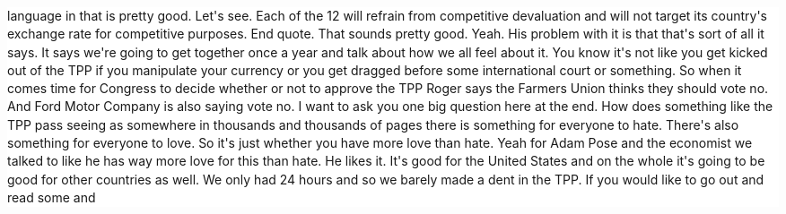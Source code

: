 language in that is
pretty good.
Let's see.
Each of the 12 will
refrain from competitive
devaluation and will
not target its
country's exchange rate
for competitive purposes.
End quote.
That sounds pretty good.
Yeah. His problem with
it is that that's sort
of all it says.
It says we're going to
get together once a year
and talk about how we
all feel about it.
You know it's not like
you get kicked out of
the TPP if you
manipulate your currency
or you get dragged
before some international
court or something.
So when it comes time
for Congress to decide
whether or not to
approve the TPP Roger
says the Farmers Union
thinks they should vote
no. And Ford Motor
Company is also saying
vote no.
I want to ask you one
big question here at the
end.
How does something like
the TPP pass
seeing as somewhere in
thousands and thousands
of pages there is
something for everyone
to hate.
There's also something
for everyone to love.
So it's just whether
you have more love than
hate.
Yeah for Adam Pose and
the economist we talked
to like he has way more
love for this than hate.
He likes it.
It's good for the United
States and on the whole
it's going to be good
for other countries as
well.
We only had 24 hours
and so we barely made a
dent in the TPP.
If you would like to go
out and read some and